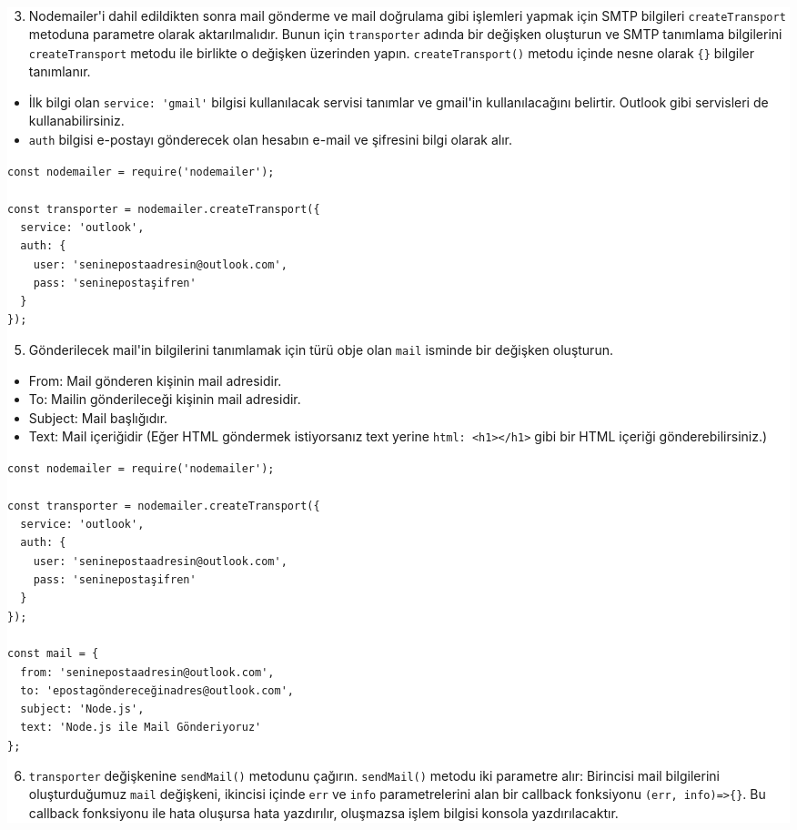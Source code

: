 3. Nodemailer'i dahil edildikten sonra mail gönderme ve mail doğrulama gibi işlemleri yapmak için SMTP bilgileri `createTransport` metoduna parametre olarak aktarılmalıdır. Bunun için `transporter` adında bir değişken oluşturun ve SMTP tanımlama bilgilerini `createTransport` metodu ile birlikte o değişken üzerinden yapın. `createTransport()` metodu içinde nesne olarak `{}` bilgiler tanımlanır. 

 + İlk bilgi olan `service: 'gmail'` bilgisi kullanılacak servisi tanımlar ve gmail'in kullanılacağını belirtir. Outlook gibi servisleri de kullanabilirsiniz.
 + `auth` bilgisi e-postayı gönderecek olan hesabın e-mail ve şifresini bilgi olarak alır.

```
const nodemailer = require('nodemailer');

const transporter = nodemailer.createTransport({
  service: 'outlook',
  auth: {
    user: 'seninepostaadresin@outlook.com',
    pass: 'seninepostaşifren'
  }
});

```

5. Gönderilecek mail'in bilgilerini tanımlamak için türü obje olan `mail` isminde bir değişken oluşturun. 

 + From: Mail gönderen kişinin mail adresidir.
 + To: Mailin gönderileceği kişinin mail adresidir. 
 + Subject: Mail başlığıdır.
 + Text: Mail içeriğidir (Eğer HTML göndermek istiyorsanız text yerine `html: <h1></h1>` gibi bir HTML içeriği gönderebilirsiniz.)

```
const nodemailer = require('nodemailer');

const transporter = nodemailer.createTransport({
  service: 'outlook',
  auth: {
    user: 'seninepostaadresin@outlook.com',
    pass: 'seninepostaşifren'
  }
});

const mail = {
  from: 'seninepostaadresin@outlook.com',
  to: 'epostagöndereceğinadres@outlook.com',
  subject: 'Node.js',
  text: 'Node.js ile Mail Gönderiyoruz'
};
```

6. `transporter` değişkenine `sendMail()` metodunu çağırın. `sendMail()` metodu iki parametre alır: Birincisi mail bilgilerini oluşturduğumuz `mail` değişkeni, ikincisi içinde `err` ve `info` parametrelerini alan bir callback fonksiyonu `(err, info)=>{}`. Bu callback fonksiyonu ile hata oluşursa hata yazdırılır, oluşmazsa işlem bilgisi konsola yazdırılacaktır.
